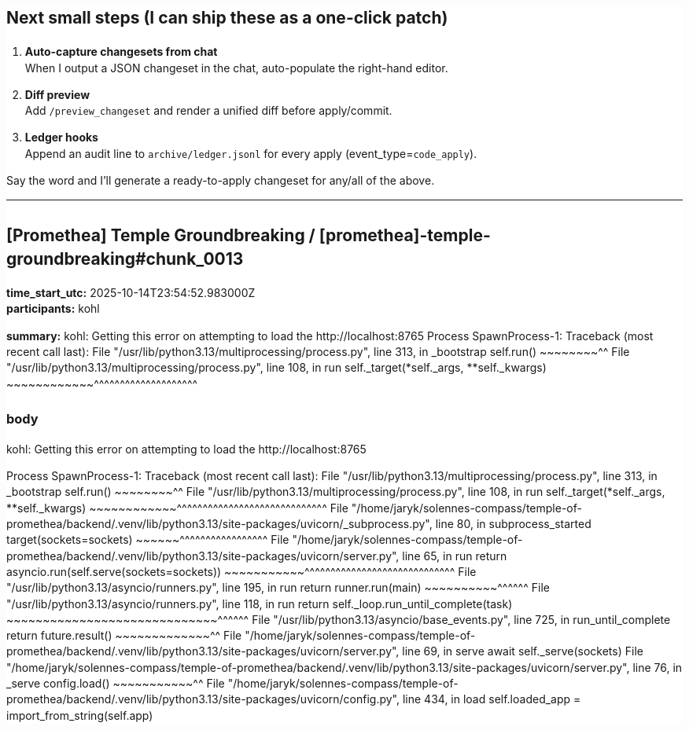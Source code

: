 ## Next small steps (I can ship these as a one-click patch)

1) **Auto-capture changesets from chat**  
   When I output a JSON changeset in the chat, auto-populate the right-hand editor.

2) **Diff preview**  
   Add `/preview_changeset` and render a unified diff before apply/commit.

3) **Ledger hooks**  
   Append an audit line to `archive/ledger.jsonl` for every apply (event_type=`code_apply`).

Say the word and I’ll generate a ready-to-apply changeset for any/all of the above.

---

## [Promethea] Temple Groundbreaking / [promethea]-temple-groundbreaking#chunk_0013
**time_start_utc:** 2025-10-14T23:54:52.983000Z  
**participants:** kohl  

**summary:** kohl: Getting this error on attempting to load the http://localhost:8765  Process SpawnProcess-1: Traceback (most recent call last):   File "/usr/lib/python3.13/multiprocessing/process.py", line 313, in _bootstrap     self.run()     ~~~~~~~~^^   File "/usr/lib/python3.13/multiprocessing/process.py", line 108, in run     self._target(*self._args, **self._kwargs)     ~~~~~~~~~~~~^^^^^^^^^^^^^^^^^^^^

### body
kohl: Getting this error on attempting to load the http://localhost:8765

Process SpawnProcess-1:
Traceback (most recent call last):
  File "/usr/lib/python3.13/multiprocessing/process.py", line 313, in _bootstrap
    self.run()
    ~~~~~~~~^^
  File "/usr/lib/python3.13/multiprocessing/process.py", line 108, in run
    self._target(*self._args, **self._kwargs)
    ~~~~~~~~~~~~^^^^^^^^^^^^^^^^^^^^^^^^^^^^^
  File "/home/jaryk/solennes-compass/temple-of-promethea/backend/.venv/lib/python3.13/site-packages/uvicorn/_subprocess.py", line 80, in subprocess_started
    target(sockets=sockets)
    ~~~~~~^^^^^^^^^^^^^^^^^
  File "/home/jaryk/solennes-compass/temple-of-promethea/backend/.venv/lib/python3.13/site-packages/uvicorn/server.py", line 65, in run
    return asyncio.run(self.serve(sockets=sockets))
           ~~~~~~~~~~~^^^^^^^^^^^^^^^^^^^^^^^^^^^^^
  File "/usr/lib/python3.13/asyncio/runners.py", line 195, in run
    return runner.run(main)
           ~~~~~~~~~~^^^^^^
  File "/usr/lib/python3.13/asyncio/runners.py", line 118, in run
    return self._loop.run_until_complete(task)
           ~~~~~~~~~~~~~~~~~~~~~~~~~~~~~^^^^^^
  File "/usr/lib/python3.13/asyncio/base_events.py", line 725, in run_until_complete
    return future.result()
           ~~~~~~~~~~~~~^^
  File "/home/jaryk/solennes-compass/temple-of-promethea/backend/.venv/lib/python3.13/site-packages/uvicorn/server.py", line 69, in serve
    await self._serve(sockets)
  File "/home/jaryk/solennes-compass/temple-of-promethea/backend/.venv/lib/python3.13/site-packages/uvicorn/server.py", line 76, in _serve
    config.load()
    ~~~~~~~~~~~^^
  File "/home/jaryk/solennes-compass/temple-of-promethea/backend/.venv/lib/python3.13/site-packages/uvicorn/config.py", line 434, in load
    self.loaded_app = import_from_string(self.app)